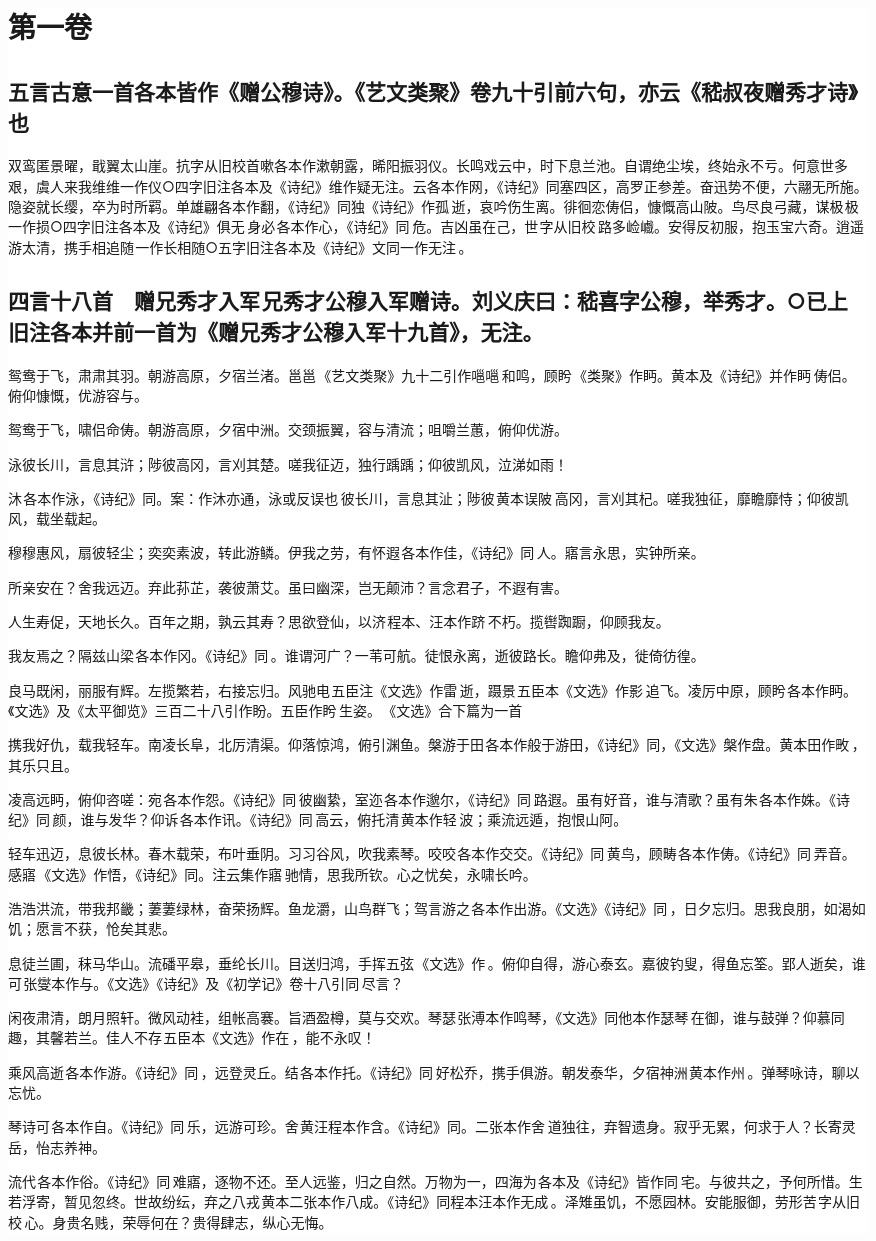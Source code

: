   

# 第一卷  

  

  

## **五言古意一首**各本皆作《赠公穆诗》。《艺文类聚》卷九十引前六句，亦云《嵇叔夜赠秀才诗》也  

  

双鸾匿景曜，戢翼太山崖。抗字从旧校首嗽各本作漱朝露，晞阳振羽仪。长鸣戏云中，时下息兰池。自谓绝尘埃，终始永不亏。何意世多艰，虞人来我维维一作仪○四字旧注各本及《诗纪》维作疑无注。云各本作网，《诗纪》同塞四区，高罗正参差。奋迅势不便，六翮无所施。隐姿就长缨，卒为时所羁。单雄翩各本作翻，《诗纪》同独《诗纪》作孤 逝，哀吟伤生离。徘徊恋俦侣，慷慨高山陂。鸟尽良弓藏，谋极 极一作损○四字旧注各本及《诗纪》俱无 身必 各本作心，《诗纪》同 危。吉凶虽在己，世 字从旧校 路多崄巇。安得反初服，抱玉宝六奇。逍遥游太清，携手相追随 一作长相随○五字旧注各本及《诗纪》文同一作无注 。

  

  

## **四言十八首　赠兄秀才入军** 兄秀才公穆入军赠诗。刘义庆曰：嵇喜字公穆，举秀才。○已上旧注各本并前一首为《赠兄秀才公穆入军十九首》，无注。 

  

鸳鸯于飞，肃肃其羽。朝游高原，夕宿兰渚。邕邕 《艺文类聚》九十二引作嗈嗈 和鸣，顾盻 《类聚》作眄。黄本及《诗纪》并作眄 俦侣。俯仰慷慨，优游容与。

鸳鸯于飞，啸侣命俦。朝游高原，夕宿中洲。交颈振翼，容与清流；咀嚼兰蕙，俯仰优游。

泳彼长川，言息其浒；陟彼高冈，言刈其楚。嗟我征迈，独行踽踽；仰彼凯风，泣涕如雨！

沐 各本作泳，《诗纪》同。案：作沐亦通，泳或反误也 彼长川，言息其沚；陟彼 黄本误陂 高冈，言刈其杞。嗟我独征，靡瞻靡恃；仰彼凯风，载坐载起。

穆穆惠风，扇彼轻尘；奕奕素波，转此游鳞。伊我之劳，有怀遐 各本作佳，《诗纪》同 人。寤言永思，实钟所亲。

所亲安在？舍我远迈。弃此荪芷，袭彼萧艾。虽曰幽深，岂无颠沛？言念君子，不遐有害。

人生寿促，天地长久。百年之期，孰云其寿？思欲登仙，以济 程本、汪本作跻 不朽。揽辔踟蹰，仰顾我友。

我友焉之？隔兹山梁 各本作冈。《诗纪》同 。谁谓河广？一苇可航。徒恨永离，逝彼路长。瞻仰弗及，徙倚彷徨。

良马既闲，丽服有辉。左揽繁若，右接忘归。风驰电 五臣注《文选》作雷 逝，蹑景 五臣本《文选》作影 追飞。凌厉中原，顾盻 各本作眄。《文选》及《太平御览》三百二十八引作盼。五臣作盻 生姿。 《文选》合下篇为一首 

携我好仇，载我轻车。南凌长阜，北厉清渠。仰落惊鸿，俯引渊鱼。槃游于田 各本作般于游田，《诗纪》同，《文选》槃作盘。黄本田作畋 ，其乐只且。

凌高远眄，俯仰咨嗟：宛 各本作怨。《诗纪》同 彼幽絷，室迩 各本作邈尔，《诗纪》同 路遐。虽有好音，谁与清歌？虽有朱 各本作姝。《诗纪》同 颜，谁与发华？仰诉 各本作讯。《诗纪》同 高云，俯托清 黄本作轻 波；乘流远遁，抱恨山阿。

轻车迅迈，息彼长林。春木载荣，布叶垂阴。习习谷风，吹我素琴。咬咬 各本作交交。《诗纪》同 黄鸟，顾畴 各本作俦。《诗纪》同 弄音。感寤 《文选》作悟，《诗纪》同。注云集作寤 驰情，思我所钦。心之忧矣，永啸长吟。

浩浩洪流，带我邦畿；萋萋绿林，奋荣扬辉。鱼龙灂，山鸟群飞；驾言游之 各本作出游。《文选》《诗纪》同 ，日夕忘归。思我良朋，如渴如饥；愿言不获，怆矣其悲。

息徒兰圃，秣马华山。流磻平皋，垂纶长川。目送归鸿，手挥五弦 《文选》作 。俯仰自得，游心泰玄。嘉彼钓叟，得鱼忘筌。郢人逝矣，谁可 张燮本作与。《文选》《诗纪》及《初学记》卷十八引同 尽言？

闲夜肃清，朗月照轩。微风动袿，组帐高褰。旨酒盈樽，莫与交欢。琴瑟 张溥本作鸣琴，《文选》同他本作瑟琴 在御，谁与鼓弹？仰慕同趣，其馨若兰。佳人不存 五臣本《文选》作在 ，能不永叹！

乘风高逝 各本作游。《诗纪》同 ，远登灵丘。结 各本作托。《诗纪》同 好松乔，携手俱游。朝发泰华，夕宿神洲 黄本作州 。弹琴咏诗，聊以忘忧。

琴诗可 各本作自。《诗纪》同 乐，远游可珍。舍 黄汪程本作含。《诗纪》同。二张本作舍 道独往，弃智遗身。寂乎无累，何求于人？长寄灵岳，怡志养神。

流代 各本作俗。《诗纪》同 难寤，逐物不还。至人远鉴，归之自然。万物为一，四海为 各本及《诗纪》皆作同 宅。与彼共之，予何所惜。生若浮寄，暂见忽终。世故纷纭，弃之八戎 黄本二张本作八成。《诗纪》同程本汪本作无成 。泽雉虽饥，不愿园林。安能服御，劳形苦 字从旧校 心。身贵名贱，荣辱何在？贵得肆志，纵心无悔。
